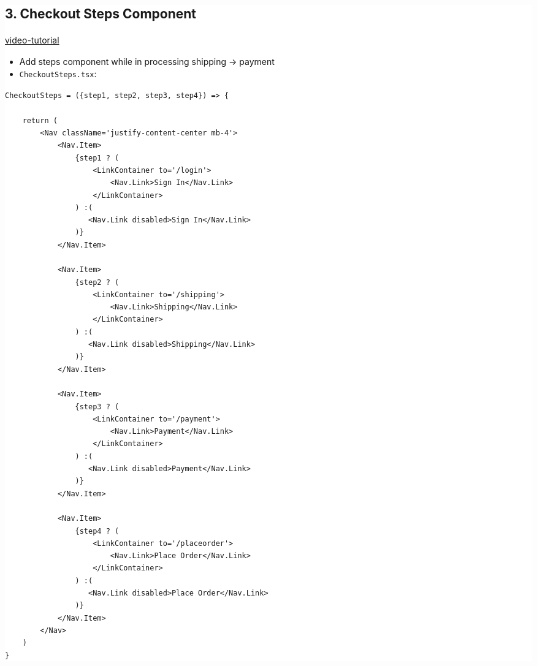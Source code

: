 ## 3. Checkout Steps Component

[video-tutorial](https://www.traversymedia.com/products/mern-stack-from-scratch-ecommerce-platform/categories/2152847622/posts/2167607874)

- Add steps component while in processing shipping -> payment
- `CheckoutSteps.tsx`:

```
CheckoutSteps = ({step1, step2, step3, step4}) => {

    return (
        <Nav className='justify-content-center mb-4'>
            <Nav.Item>
                {step1 ? (
                    <LinkContainer to='/login'>
                        <Nav.Link>Sign In</Nav.Link>
                    </LinkContainer>
                ) :(
                   <Nav.Link disabled>Sign In</Nav.Link>
                )}
            </Nav.Item>

            <Nav.Item>
                {step2 ? (
                    <LinkContainer to='/shipping'>
                        <Nav.Link>Shipping</Nav.Link>
                    </LinkContainer>
                ) :(
                   <Nav.Link disabled>Shipping</Nav.Link>
                )}
            </Nav.Item>

            <Nav.Item>
                {step3 ? (
                    <LinkContainer to='/payment'>
                        <Nav.Link>Payment</Nav.Link>
                    </LinkContainer>
                ) :(
                   <Nav.Link disabled>Payment</Nav.Link>
                )}
            </Nav.Item>

            <Nav.Item>
                {step4 ? (
                    <LinkContainer to='/placeorder'>
                        <Nav.Link>Place Order</Nav.Link>
                    </LinkContainer>
                ) :(
                   <Nav.Link disabled>Place Order</Nav.Link>
                )}
            </Nav.Item>
        </Nav>
    )
}
```
